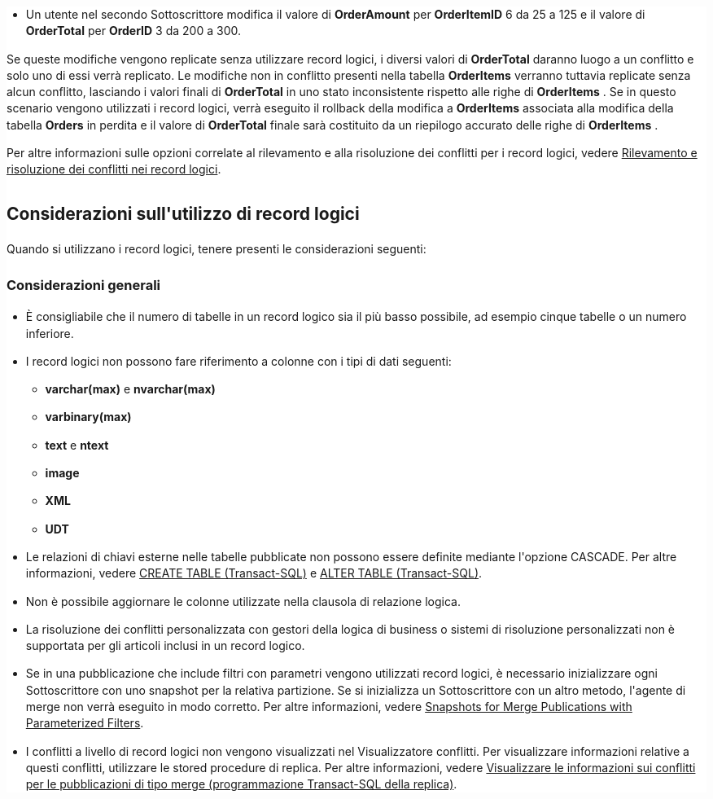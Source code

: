 -   Un utente nel secondo Sottoscrittore modifica il valore di **OrderAmount** per **OrderItemID** 6 da 25 a 125 e il valore di **OrderTotal** per **OrderID** 3 da 200 a 300.  
  
 Se queste modifiche vengono replicate senza utilizzare record logici, i diversi valori di **OrderTotal** daranno luogo a un conflitto e solo uno di essi verrà replicato. Le modifiche non in conflitto presenti nella tabella **OrderItems** verranno tuttavia replicate senza alcun conflitto, lasciando i valori finali di **OrderTotal** in uno stato inconsistente rispetto alle righe di **OrderItems** . Se in questo scenario vengono utilizzati i record logici, verrà eseguito il rollback della modifica a **OrderItems** associata alla modifica della tabella **Orders** in perdita e il valore di **OrderTotal** finale sarà costituito da un riepilogo accurato delle righe di **OrderItems** .  
  
 Per altre informazioni sulle opzioni correlate al rilevamento e alla risoluzione dei conflitti per i record logici, vedere [Rilevamento e risoluzione dei conflitti nei record logici](../../../relational-databases/replication/merge/advanced-merge-replication-conflict-resolving-in-logical-record.md).  
  
## <a name="considerations-for-using-logical-records"></a>Considerazioni sull'utilizzo di record logici  
 Quando si utilizzano i record logici, tenere presenti le considerazioni seguenti:  
  
### <a name="general-considerations"></a>Considerazioni generali  
  
-   È consigliabile che il numero di tabelle in un record logico sia il più basso possibile, ad esempio cinque tabelle o un numero inferiore.  
  
-   I record logici non possono fare riferimento a colonne con i tipi di dati seguenti:  
  
    -   **varchar(max)** e **nvarchar(max)**  
  
    -   **varbinary(max)**  
  
    -   **text** e **ntext**  
  
    -   **image**  
  
    -   **XML**  
  
    -   **UDT**  
  
-   Le relazioni di chiavi esterne nelle tabelle pubblicate non possono essere definite mediante l'opzione CASCADE. Per altre informazioni, vedere [CREATE TABLE &#40;Transact-SQL&#41;](../../../t-sql/statements/create-table-transact-sql.md) e [ALTER TABLE &#40;Transact-SQL&#41;](../../../t-sql/statements/alter-table-transact-sql.md).  
  
-   Non è possibile aggiornare le colonne utilizzate nella clausola di relazione logica.  
  
-   La risoluzione dei conflitti personalizzata con gestori della logica di business o sistemi di risoluzione personalizzati non è supportata per gli articoli inclusi in un record logico.  
  
-   Se in una pubblicazione che include filtri con parametri vengono utilizzati record logici, è necessario inizializzare ogni Sottoscrittore con uno snapshot per la relativa partizione. Se si inizializza un Sottoscrittore con un altro metodo, l'agente di merge non verrà eseguito in modo corretto. Per altre informazioni, vedere [Snapshots for Merge Publications with Parameterized Filters](../../../relational-databases/replication/create-a-snapshot-for-a-merge-publication-with-parameterized-filters.md).  
  
-   I conflitti a livello di record logici non vengono visualizzati nel Visualizzatore conflitti. Per visualizzare informazioni relative a questi conflitti, utilizzare le stored procedure di replica. Per altre informazioni, vedere [Visualizzare le informazioni sui conflitti per le pubblicazioni di tipo merge &#40;programmazione Transact-SQL della replica&#41;](../../../relational-databases/replication/view-conflict-information-for-merge-publications.md).  
  